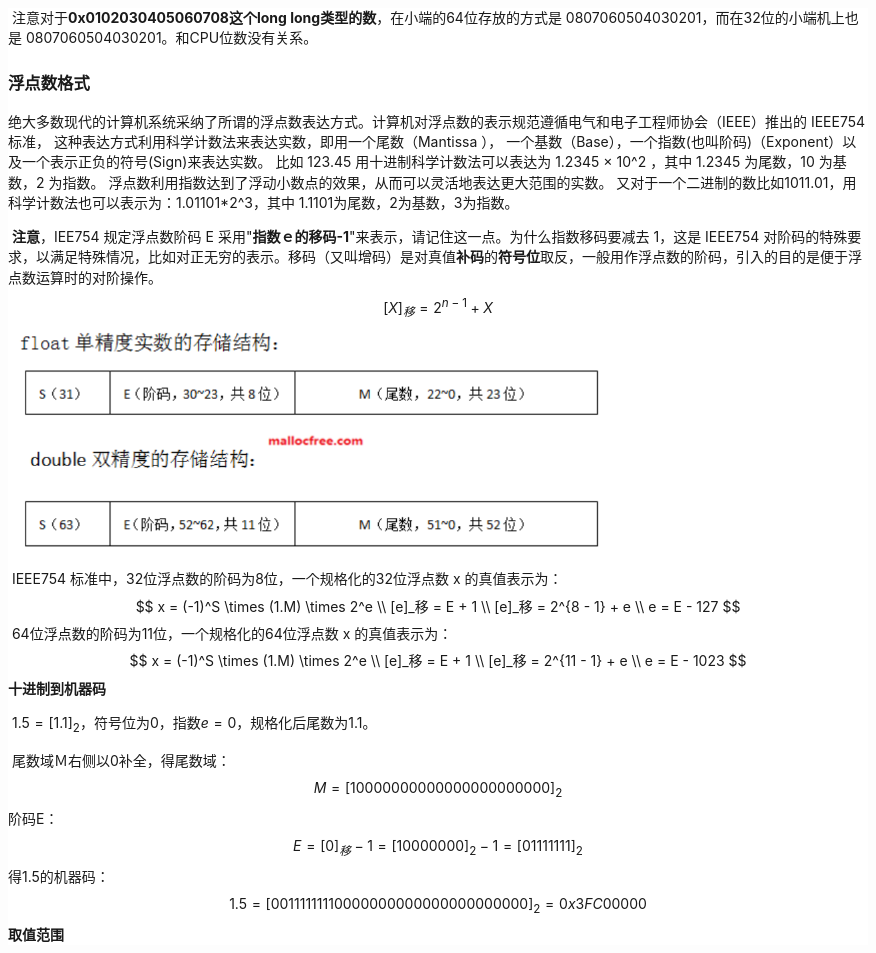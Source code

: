 ​	注意对于**0x0102030405060708这个long long类型的数**，在小端的64位存放的方式是 0807060504030201，而在32位的小端机上也是 0807060504030201。和CPU位数没有关系。

### 浮点数格式

​	绝大多数现代的计算机系统采纳了所谓的浮点数表达方式。计算机对浮点数的表示规范遵循电气和电子工程师协会（IEEE）推出的 IEEE754 标准， 这种表达方式利用科学计数法来表达实数，即用一个尾数（Mantissa ）， 一个基数（Base），一个指数(也叫阶码)（Exponent）以及一个表示正负的符号(Sign)来表达实数。 比如 123.45 用十进制科学计数法可以表达为 1.2345 × 10^2 ，其中 1.2345 为尾数，10 为基数，2 为指数。 浮点数利用指数达到了浮动小数点的效果，从而可以灵活地表达更大范围的实数。 又对于一个二进制的数比如1011.01，用科学计数法也可以表示为：1.01101*2^3，其中 1.1101为尾数，2为基数，3为指数。

​	**注意**，IEE754 规定浮点数阶码 E 采用"**指数ｅ的移码-1**"来表示，请记住这一点。为什么指数移码要减去 1，这是 IEEE754 对阶码的特殊要求，以满足特殊情况，比如对正无穷的表示。移码（又叫增码）是对真值**补码**的**符号位**取反，一般用作浮点数的阶码，引入的目的是便于浮点数运算时的对阶操作。
$$
[X]_移 = 2^{n - 1} + X
$$
<img src="images/刷题笔记/image-20220330210209941.png" alt="image-20220330210209941" style="zoom:67%;" />

​	IEEE754 标准中，32位浮点数的阶码为8位，一个规格化的32位浮点数 x 的真值表示为：
$$
x = (-1)^S \times (1.M) \times 2^e \\
[e]_移 = E + 1 \\
[e]_移 = 2^{8 - 1} + e \\
e = E - 127
$$
​	64位浮点数的阶码为11位，一个规格化的64位浮点数 x 的真值表示为：
$$
x = (-1)^S \times (1.M) \times 2^e \\
[e]_移 = E + 1 \\
[e]_移 = 2^{11 - 1} + e \\
e = E - 1023
$$
**十进制到机器码**

​	$1.5 = [1.1]_2$，符号位为0，指数$e = 0$，规格化后尾数为1.1。

​	尾数域Ｍ右侧以0补全，得尾数域：
$$
M = [100 0000 0000 0000 0000 0000]_2
$$
​	阶码E：
$$
E = [0]_移 - 1 = [1000 0000]_2 - 1 = [0111 1111]_2
$$
​	得1.5的机器码：
$$
1.5 = [0011 1111 1100 0000 0000 0000 0000 0000]_2 = 0x3FC00000
$$
**取值范围**
